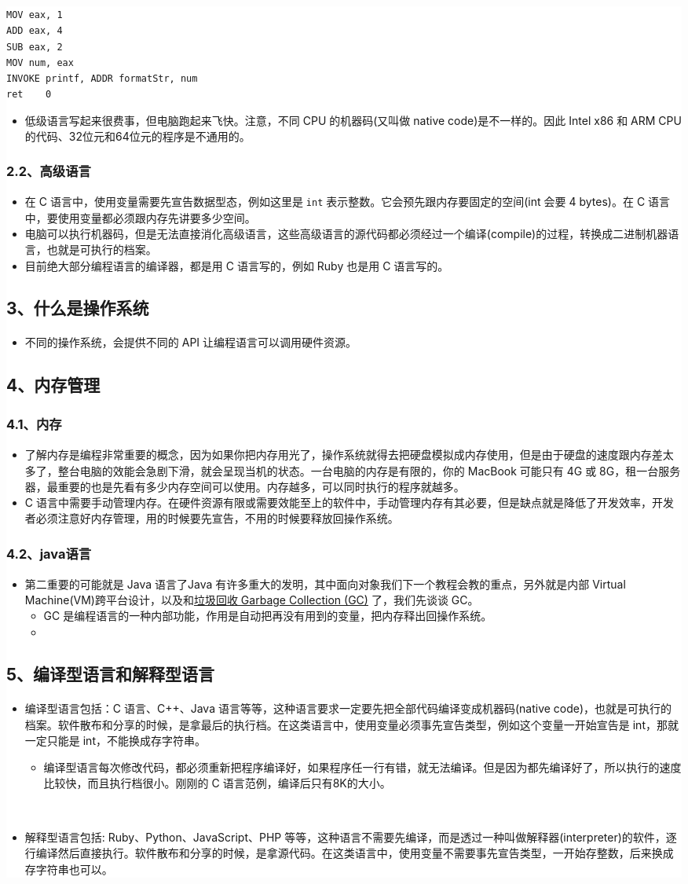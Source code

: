   ```
  MOV eax, 1
  ADD eax, 4
  SUB eax, 2
  MOV num, eax
  INVOKE printf, ADDR formatStr, num
  ret    0
  ```

* 低级语言写起来很费事，但电脑跑起来飞快。注意，不同 CPU 的机器码(又叫做 native code)是不一样的。因此 Intel x86 和 ARM CPU 的代码、32位元和64位元的程序是不通用的。

### 2.2、高级语言

* 在 C 语言中，使用变量需要先宣告数据型态，例如这里是 `int` 表示整数。它会预先跟内存要固定的空间(int 会要 4 bytes)。在 C 语言中，要使用变量都必须跟内存先讲要多少空间。
* 电脑可以执行机器码，但是无法直接消化高级语言，这些高级语言的源代码都必须经过一个编译(compile)的过程，转换成二进制机器语言，也就是可执行的档案。
* 目前绝大部分编程语言的编译器，都是用 C 语言写的，例如 Ruby 也是用 C 语言写的。



## 3、什么是操作系统

* 不同的操作系统，会提供不同的 API 让编程语言可以调用硬件资源。



## 4、内存管理

### 4.1、内存

* 了解内存是编程非常重要的概念，因为如果你把内存用光了，操作系统就得去把硬盘模拟成内存使用，但是由于硬盘的速度跟内存差太多了，整台电脑的效能会急剧下滑，就会呈现当机的状态。一台电脑的内存是有限的，你的 MacBook 可能只有 4G 或 8G，租一台服务器，最重要的也是先看有多少内存空间可以使用。内存越多，可以同时执行的程序就越多。
* C 语言中需要手动管理内存。在硬件资源有限或需要效能至上的软件中，手动管理内存有其必要，但是缺点就是降低了开发效率，开发者必须注意好内存管理，用的时候要先宣告，不用的时候要释放回操作系统。

### 4.2、java语言

* 第二重要的可能就是 Java 语言了Java 有许多重大的发明，其中面向对象我们下一个教程会教的重点，另外就是内部 Virtual Machine(VM)跨平台设计，以及和[垃圾回收 Garbage Collection (GC)](https://zh.wikipedia.org/zh-cn/%E5%9E%83%E5%9C%BE%E5%9B%9E%E6%94%B6_(%E8%A8%88%E7%AE%97%E6%A9%9F%E7%A7%91%E5%AD%B8)) 了，我们先谈谈 GC。
  * GC 是编程语言的一种内部功能，作用是自动把再没有用到的变量，把内存释出回操作系统。
  * ​



## 5、编译型语言和解释型语言

* 编译型语言包括：C 语言、C++、Java 语言等等，这种语言要求一定要先把全部代码编译变成机器码(native code)，也就是可执行的档案。软件散布和分享的时候，是拿最后的执行档。在这类语言中，使用变量必须事先宣告类型，例如这个变量一开始宣告是 int，那就一定只能是 int，不能换成存字符串。

  * 编译型语言每次修改代码，都必须重新把程序编译好，如果程序任一行有错，就无法编译。但是因为都先编译好了，所以执行的速度比较快，而且执行档很小。刚刚的 C 语言范例，编译后只有8K的大小。

  ​

* 解释型语言包括: Ruby、Python、JavaScript、PHP 等等，这种语言不需要先编译，而是透过一种叫做解释器(interpreter)的软件，逐行编译然后直接执行。软件散布和分享的时候，是拿源代码。在这类语言中，使用变量不需要事先宣告类型，一开始存整数，后来换成存字符串也可以。
